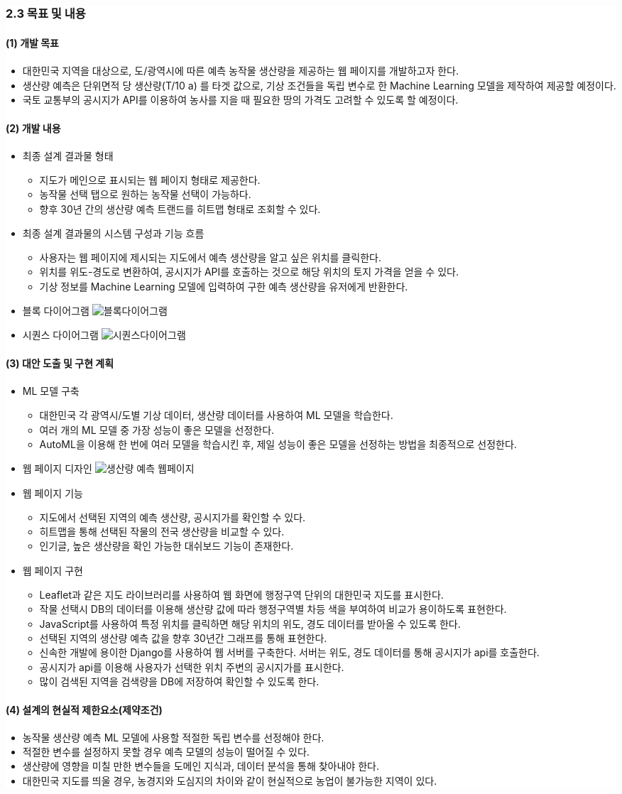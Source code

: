 
### 2.3 목표 및 내용  

#### (1) 개발 목표  
* 대한민국 지역을 대상으로, 도/광역시에 따른 예측 농작물 생산량을 제공하는 웹 페이지를 개발하고자 한다.
* 생산량 예측은 단위면적 당 생산량(T/10 a) 를 타겟 값으로, 기상 조건들을 독립 변수로 한 Machine Learning 모델을 제작하여 제공할 예정이다.
* 국토 교통부의 공시지가 API를 이용하여 농사를 지을 때 필요한 땅의 가격도 고려할 수 있도록 할 예정이다.

#### (2) 개발 내용  
* 최종 설계 결과물 형태
    * 지도가 메인으로 표시되는 웹 페이지 형태로 제공한다.
    * 농작물 선택 탭으로 원하는 농작물 선택이 가능하다.
    * 향후 30년 간의 생산량 예측 트랜드를 히트맵 형태로 조회할 수 있다.

* 최종 설계 결과물의 시스템 구성과 기능 흐름
    * 사용자는 웹 페이지에 제시되는 지도에서 예측 생산량을 알고 싶은 위치를 클릭한다.
    * 위치를 위도-경도로 변환하여, 공시지가 API를 호출하는 것으로 해당 위치의 토지 가격을 얻을 수 있다.
    * 기상 정보를 Machine Learning 모델에 입력하여 구한 예측 생산량을 유저에게 반환한다.

* 블록 다이어그램
![블록다이어그램](https://github.com/CSID-DGU/2024-1-OSSProj-Aha-09/assets/143998370/47d07876-d276-48a5-a523-a07d17b2bbc0)

* 시퀀스 다이어그램
![시퀀스다이어그램](https://github.com/CSID-DGU/2024-1-OSSProj-Aha-09/assets/143998370/172aa580-3227-4c21-86ce-c0738d30f605)

           
#### (3) 대안 도출 및 구현 계획  
* ML 모델 구축
    * 대한민국 각 광역시/도별 기상 데이터, 생산량 데이터를 사용하여 ML 모델을 학습한다.
    * 여러 개의 ML 모델 중 가장 성능이 좋은 모델을 선정한다.
    * AutoML을 이용해 한 번에 여러 모델을 학습시킨 후, 제일 성능이 좋은 모델을 선정하는 방법을 최종적으로 선정한다.
      
* 웹 페이지 디자인
![생산량 예측 웹페이지](https://github.com/CSID-DGU/2024-1-OSSProj-Aha-09/assets/162420581/b5308814-3a47-4729-936d-551a70dd571d)

* 웹 페이지 기능
    * 지도에서 선택된 지역의 예측 생산량, 공시지가를 확인할 수 있다.
    * 히트맵을 통해 선택된 작물의 전국 생산량을 비교할 수 있다.
    * 인기글, 높은 생산량을 확인 가능한 대쉬보드 기능이 존재한다.
    
* 웹 페이지 구현
    * Leaflet과 같은 지도 라이브러리를 사용하여 웹 화면에 행정구역 단위의 대한민국 지도를 표시한다.
    * 작물 선택시 DB의 데이터를 이용해 생산량 값에 따라 행정구역별 차등 색을 부여하여 비교가 용이하도록 표현한다.
    * JavaScript를 사용하여 특정 위치를 클릭하면 해당 위치의 위도, 경도 데이터를 받아올 수 있도록 한다.
    * 선택된 지역의 생산량 예측 값을 향후 30년간 그래프를 통해 표현한다.
    * 신속한 개발에 용이한 Django를 사용하여 웹 서버를 구축한다. 서버는 위도, 경도 데이터를 통해 공시지가 api를 호출한다.
    * 공시지가 api를 이용해 사용자가 선택한 위치 주변의 공시지가를 표시한다.
    * 많이 검색된 지역을 검색량을 DB에 저장하여 확인할 수 있도록 한다.

#### (4) 설계의 현실적 제한요소(제약조건)  
* 농작물 생산량 예측 ML 모델에 사용할 적절한 독립 변수를 선정해야 한다.
* 적절한 변수를 설정하지 못할 경우 예측 모델의 성능이 떨어질 수 있다.
* 생산량에 영향을 미칠 만한 변수들을 도메인 지식과, 데이터 분석을 통해 찾아내야 한다.
* 대한민국 지도를 띄울 경우, 농경지와 도심지의 차이와 같이 현실적으로 농업이 불가능한 지역이 있다.

